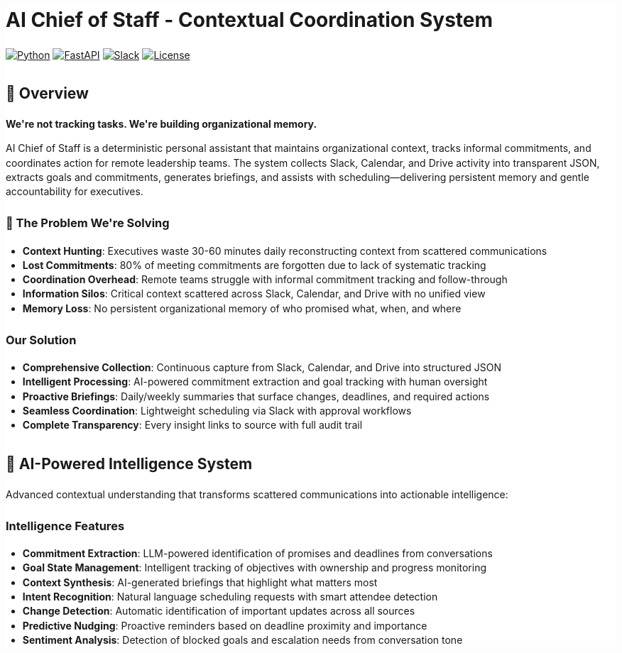 # AI Chief of Staff - Contextual Coordination System

[![Python](https://img.shields.io/badge/Python-3.10+-blue?style=for-the-badge&logo=python)](https://www.python.org/)
[![FastAPI](https://img.shields.io/badge/FastAPI-0.100+-green?style=for-the-badge&logo=fastapi)](https://fastapi.tiangolo.com/)
[![Slack](https://img.shields.io/badge/Slack-API-purple?style=for-the-badge&logo=slack)](https://api.slack.com/)
[![License](https://img.shields.io/badge/License-Proprietary-red?style=for-the-badge)](LICENSE)

## 🎯 Overview

**We're not tracking tasks. We're building organizational memory.**

AI Chief of Staff is a deterministic personal assistant that maintains organizational context, tracks informal commitments, and coordinates action for remote leadership teams. The system collects Slack, Calendar, and Drive activity into transparent JSON, extracts goals and commitments, generates briefings, and assists with scheduling—delivering persistent memory and gentle accountability for executives.

### 🚀 The Problem We're Solving

- **Context Hunting**: Executives waste 30-60 minutes daily reconstructing context from scattered communications
- **Lost Commitments**: 80% of meeting commitments are forgotten due to lack of systematic tracking
- **Coordination Overhead**: Remote teams struggle with informal commitment tracking and follow-through
- **Information Silos**: Critical context scattered across Slack, Calendar, and Drive with no unified view
- **Memory Loss**: No persistent organizational memory of who promised what, when, and where

### Our Solution

- **Comprehensive Collection**: Continuous capture from Slack, Calendar, and Drive into structured JSON
- **Intelligent Processing**: AI-powered commitment extraction and goal tracking with human oversight
- **Proactive Briefings**: Daily/weekly summaries that surface changes, deadlines, and required actions
- **Seamless Coordination**: Lightweight scheduling via Slack with approval workflows
- **Complete Transparency**: Every insight links to source with full audit trail

## 🤖 AI-Powered Intelligence System

Advanced contextual understanding that transforms scattered communications into actionable intelligence:

### Intelligence Features
- **Commitment Extraction**: LLM-powered identification of promises and deadlines from conversations
- **Goal State Management**: Intelligent tracking of objectives with ownership and progress monitoring
- **Context Synthesis**: AI-generated briefings that highlight what matters most
- **Intent Recognition**: Natural language scheduling requests with smart attendee detection
- **Change Detection**: Automatic identification of important updates across all sources
- **Predictive Nudging**: Proactive reminders based on deadline proximity and importance
- **Sentiment Analysis**: Detection of blocked goals and escalation needs from conversation tone

